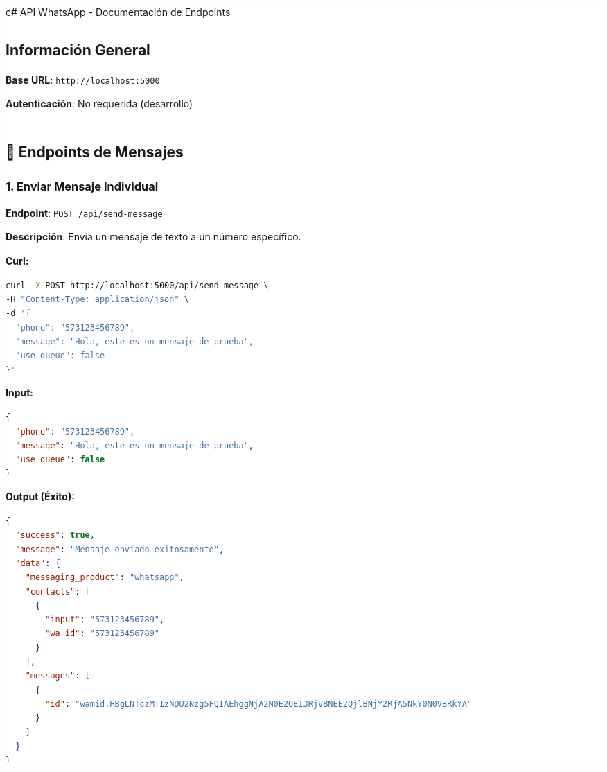 c# API WhatsApp - Documentación de Endpoints

## Información General

**Base URL**: `http://localhost:5000`

**Autenticación**: No requerida (desarrollo)

---

## 📱 Endpoints de Mensajes

### 1. Enviar Mensaje Individual

**Endpoint**: `POST /api/send-message`

**Descripción**: Envía un mensaje de texto a un número específico.

**Curl:**
```bash
curl -X POST http://localhost:5000/api/send-message \
-H "Content-Type: application/json" \
-d '{
  "phone": "573123456789",
  "message": "Hola, este es un mensaje de prueba",
  "use_queue": false
}'
```

**Input:**
```json
{
  "phone": "573123456789",
  "message": "Hola, este es un mensaje de prueba",
  "use_queue": false
}
```

**Output (Éxito):**
```json
{
  "success": true,
  "message": "Mensaje enviado exitosamente",
  "data": {
    "messaging_product": "whatsapp",
    "contacts": [
      {
        "input": "573123456789",
        "wa_id": "573123456789"
      }
    ],
    "messages": [
      {
        "id": "wamid.HBgLNTczMTIzNDU2Nzg5FQIAEhggNjA2N0E2OEI3RjVBNEE2QjlBNjY2RjA5NkY0N0VBRkYA"
      }
    ]
  }
}
```
